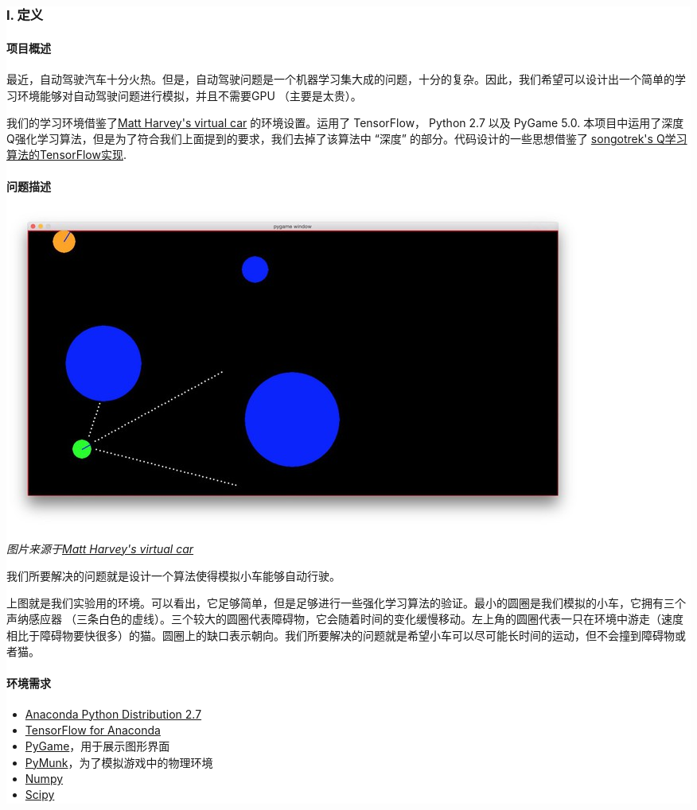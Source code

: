 ### I. 定义

#### 项目概述

最近，自动驾驶汽车十分火热。但是，自动驾驶问题是一个机器学习集大成的问题，十分的复杂。因此，我们希望可以设计出一个简单的学习环境能够对自动驾驶问题进行模拟，并且不需要GPU （主要是太贵）。

我们的学习环境借鉴了[Matt Harvey's virtual car](https://medium.com/@harvitronix/using-reinforcement-learning-in-python-to-teach-a-virtual-car-to-avoid-obstacles-6e782cc7d4c6#.58wi2s7ct) 的环境设置。运用了 TensorFlow， Python 2.7 以及 PyGame 5.0. 本项目中运用了深度Q强化学习算法，但是为了符合我们上面提到的要求，我们去掉了该算法中 “深度” 的部分。代码设计的一些思想借鉴了 [songotrek's Q学习算法的TensorFlow实现](https://github.com/songrotek/DQN-Atari-Tensorflow/blob/master/BrainDQN_Nature.py).

#### 问题描述

![fig1](figures/game.jpg)

*图片来源于[Matt Harvey's virtual car](https://medium.com/@harvitronix/using-reinforcement-learning-in-python-to-teach-a-virtual-car-to-avoid-obstacles-6e782cc7d4c6#.58wi2s7ct)*

我们所要解决的问题就是设计一个算法使得模拟小车能够自动行驶。

上图就是我们实验用的环境。可以看出，它足够简单，但是足够进行一些强化学习算法的验证。最小的圆圈是我们模拟的小车，它拥有三个声纳感应器 （三条白色的虚线）。三个较大的圆圈代表障碍物，它会随着时间的变化缓慢移动。左上角的圆圈代表一只在环境中游走（速度相比于障碍物要快很多）的猫。圆圈上的缺口表示朝向。我们所要解决的问题就是希望小车可以尽可能长时间的运动，但不会撞到障碍物或者猫。



#### 环境需求

- [Anaconda Python Distribution 2.7](https://www.continuum.io/why-anaconda)
- [TensorFlow for Anaconda](https://www.tensorflow.org/versions/r0.11/get_started/os_setup.html#anaconda-installation)
- [PyGame](http://www.pygame.org/wiki/GettingStarted)，用于展示图形界面
- [PyMunk](http://www.pymunk.org/en/latest/)，为了模拟游戏中的物理环境
- [Numpy](http://www.numpy.org/)
- [Scipy](http://www.scipy.org/)
